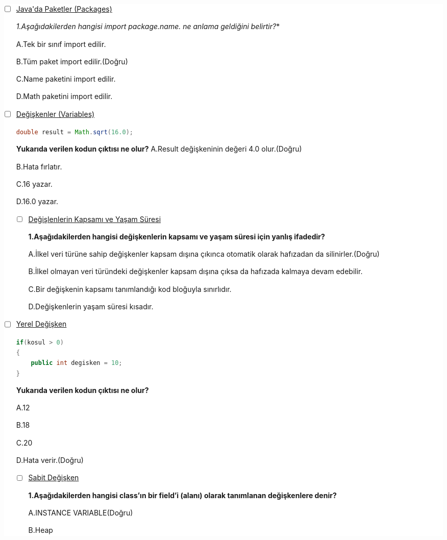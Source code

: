 - [ ] [Java&#39;da Paketler (Packages)](paketler/)
  
  **1.Aşağıdakilerden hangisi  import package.name.* ne anlama geldiğini  belirtir?**
  
  A.Tek bir sınıf import edilir.
  
  B.Tüm paket import edilir.(Doğru)
  
  C.Name paketini import edilir.
  
  D.Math paketini import edilir.
  
- [ ] [Değişkenler (Variables)](degiskenler/)
  
  ```java
  double result = Math.sqrt(16.0);
  ```
  **Yukarıda verilen kodun çıktısı ne olur?**
  A.Result değişkeninin değeri 4.0 olur.(Doğru)
  
  B.Hata fırlatır.
  
  C.16 yazar.
  
  D.16.0 yazar.
  
  - [ ] [Değişlenlerin Kapsamı ve Yaşam Süresi](degiskenlerin-kapsami-ve-yasam-suresi/)
  
    **1.Aşağıdakilerden hangisi değişkenlerin kapsamı ve yaşam süresi için yanlış ifadedir?**
  
    A.İlkel veri türüne sahip değişkenler kapsam dışına çıkınca otomatik olarak hafızadan da silinirler.(Doğru)
  
    B.İlkel olmayan veri türündeki değişkenler kapsam dışına çıksa da hafızada kalmaya devam edebilir.
  
    C.Bir değişkenin kapsamı tanımlandığı kod bloğuyla sınırlıdır.
  
    D.Değişkenlerin yaşam süresi kısadır.
  
- [ ] [Yerel Değişken](yerel-degisken/)
  
  ```java
  if(kosul > 0)
  {
      public int degisken = 10;
  }
  ```
  **Yukarıda verilen kodun çıktısı ne olur?**
  
  A.12
  
  B.18
  
  C.20
  
  D.Hata verir.(Doğru)
  
  - [ ] [Sabit Değişken](sabit-degiskenler/)
  
    **1.Aşağıdakilerden hangisi class’ın bir field’i (alanı) olarak tanımlanan değişkenlere denir?**
  
    A.INSTANCE VARIABLE(Doğru)
  
    B.Heap
  